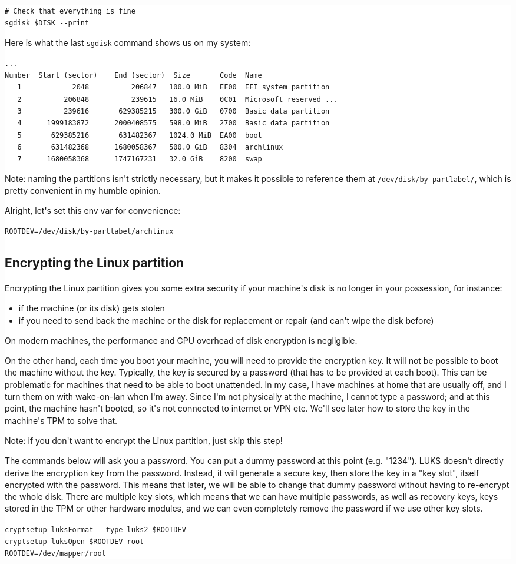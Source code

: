 ``` 
# Check that everything is fine
sgdisk $DISK --print
```

Here is what the last `sgdisk` command shows us on my system:
```
...
Number  Start (sector)    End (sector)  Size       Code  Name
   1            2048          206847   100.0 MiB   EF00  EFI system partition
   2          206848          239615   16.0 MiB    0C01  Microsoft reserved ...
   3          239616       629385215   300.0 GiB   0700  Basic data partition
   4      1999183872      2000408575   598.0 MiB   2700  Basic data partition
   5       629385216       631482367   1024.0 MiB  EA00  boot
   6       631482368      1680058367   500.0 GiB   8304  archlinux
   7      1680058368      1747167231   32.0 GiB    8200  swap
```

Note: naming the partitions isn't strictly necessary, but it makes it possible to reference them at `/dev/disk/by-partlabel/`, which is pretty convenient in my humble opinion.

Alright, let's set this env var for convenience:

```
ROOTDEV=/dev/disk/by-partlabel/archlinux
```

## Encrypting the Linux partition

Encrypting the Linux partition gives you some extra security if your machine's disk is no longer in your possession, for instance:

- if the machine (or its disk) gets stolen
- if you need to send back the machine or the disk for replacement or repair (and can't wipe the disk before)

On modern machines, the performance and CPU overhead of disk encryption is negligible.

On the other hand, each time you boot your machine, you will need to provide the encryption key. It will not be possible to boot the machine without the key. Typically, the key is secured by a password (that has to be provided at each boot). This can be problematic for machines that need to be able to boot unattended. In my case, I have machines at home that are usually off, and I turn them on with wake-on-lan when I'm away. Since I'm not physically at the machine, I cannot type a password; and at this point, the machine hasn't booted, so it's not connected to internet or VPN etc. We'll see later how to store the key in the machine's TPM to solve that.

Note: if you don't want to encrypt the Linux partition, just skip this step!

The commands below will ask you a password. You can put a dummy password at this point (e.g. "1234"). LUKS doesn't directly derive the encryption key from the password. Instead, it will generate a secure key, then store the key in a "key slot", itself encrypted with the password. This means that later, we will be able to change that dummy password without having to re-encrypt the whole disk. There are multiple key slots, which means that we can have multiple passwords, as well as recovery keys, keys stored in the TPM or other hardware modules, and we can even completely remove the password if we use other key slots.

```
cryptsetup luksFormat --type luks2 $ROOTDEV
cryptsetup luksOpen $ROOTDEV root
ROOTDEV=/dev/mapper/root
```
